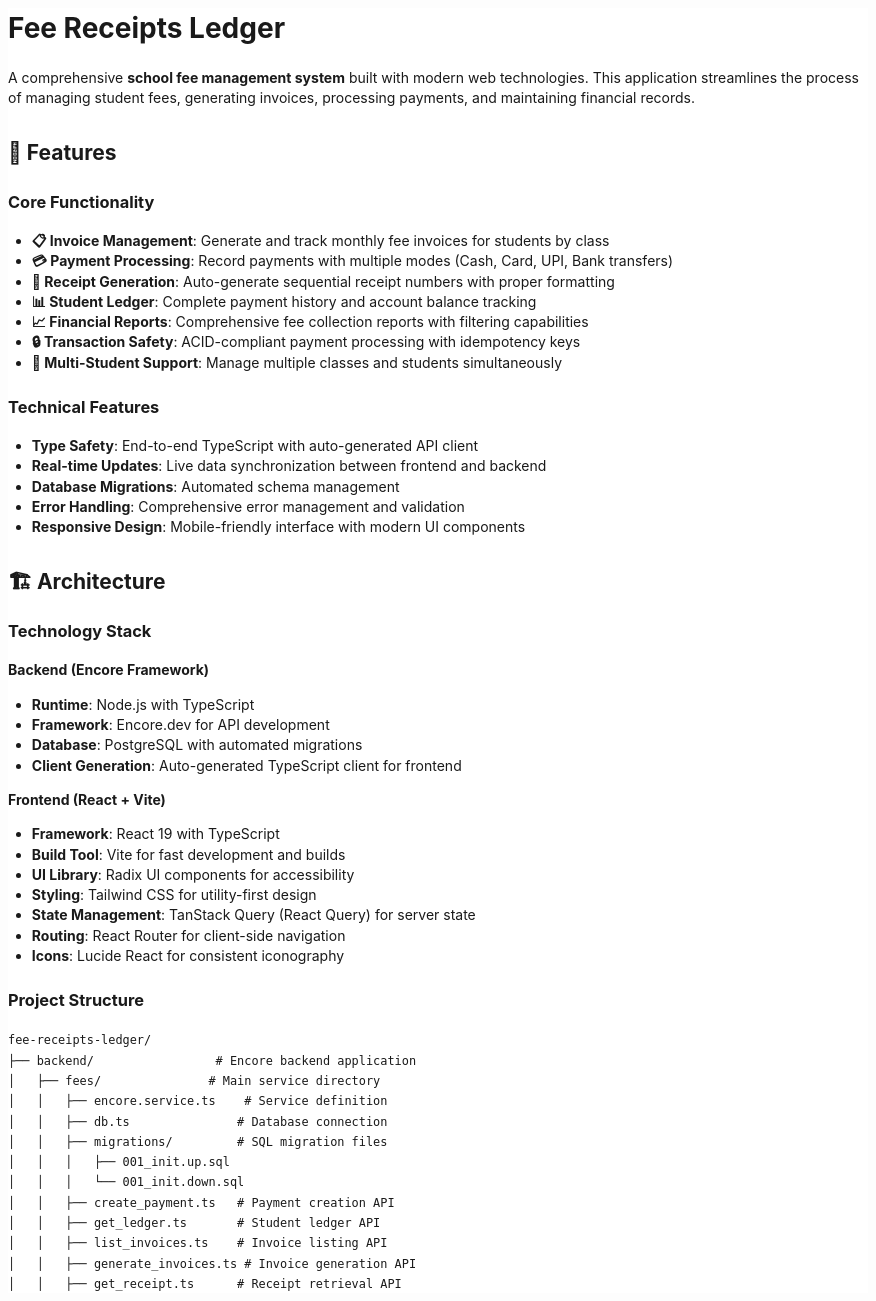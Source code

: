 # Fee Receipts Ledger

A comprehensive **school fee management system** built with modern web technologies. This application streamlines the process of managing student fees, generating invoices, processing payments, and maintaining financial records.

## 🚀 Features

### Core Functionality

- **📋 Invoice Management**: Generate and track monthly fee invoices for students by class
- **💳 Payment Processing**: Record payments with multiple modes (Cash, Card, UPI, Bank transfers)
- **🧾 Receipt Generation**: Auto-generate sequential receipt numbers with proper formatting
- **📊 Student Ledger**: Complete payment history and account balance tracking
- **📈 Financial Reports**: Comprehensive fee collection reports with filtering capabilities
- **🔒 Transaction Safety**: ACID-compliant payment processing with idempotency keys
- **👥 Multi-Student Support**: Manage multiple classes and students simultaneously

### Technical Features

- **Type Safety**: End-to-end TypeScript with auto-generated API client
- **Real-time Updates**: Live data synchronization between frontend and backend
- **Database Migrations**: Automated schema management
- **Error Handling**: Comprehensive error management and validation
- **Responsive Design**: Mobile-friendly interface with modern UI components

## 🏗️ Architecture

### Technology Stack

**Backend (Encore Framework)**

- **Runtime**: Node.js with TypeScript
- **Framework**: Encore.dev for API development
- **Database**: PostgreSQL with automated migrations
- **Client Generation**: Auto-generated TypeScript client for frontend

**Frontend (React + Vite)**

- **Framework**: React 19 with TypeScript
- **Build Tool**: Vite for fast development and builds
- **UI Library**: Radix UI components for accessibility
- **Styling**: Tailwind CSS for utility-first design
- **State Management**: TanStack Query (React Query) for server state
- **Routing**: React Router for client-side navigation
- **Icons**: Lucide React for consistent iconography

### Project Structure

```
fee-receipts-ledger/
├── backend/                 # Encore backend application
│   ├── fees/               # Main service directory
│   │   ├── encore.service.ts    # Service definition
│   │   ├── db.ts               # Database connection
│   │   ├── migrations/         # SQL migration files
│   │   │   ├── 001_init.up.sql
│   │   │   └── 001_init.down.sql
│   │   ├── create_payment.ts   # Payment creation API
│   │   ├── get_ledger.ts       # Student ledger API
│   │   ├── list_invoices.ts    # Invoice listing API
│   │   ├── generate_invoices.ts # Invoice generation API
│   │   ├── get_receipt.ts      # Receipt retrieval API
```